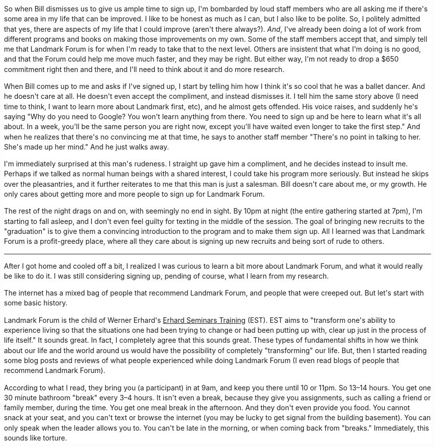 So when Bill dismisses us to give us ample time to sign up, I'm bombarded by loud staff members who are all asking me if there's some area in my life that can be improved. I like to be honest as much as I can, but I also like to be polite. So, I politely admitted that yes, there are aspects of my life that I could improve (aren't there always?). _And_, I've already been doing a lot of work from different programs and books on making those improvements on my own. Some of the staff members accept that, and simply tell me that Landmark Forum is for when I'm ready to take that to the next level. Others are insistent that what I'm doing is no good, and that the Forum could help me move much faster, and they may be right. But either way, I'm not ready to drop a $650 commitment right then and there, and I'll need to think about it and do more research.

When Bill comes up to me and asks if I've signed up, I start by telling him how I think it's so cool that he was a ballet dancer. And he doesn't care at all. He doesn't even accept the compliment, and instead dismisses it. I tell him the same story above (I need time to think, I want to learn more about Landmark first, etc), and he almost gets offended. His voice raises, and suddenly he's saying "Why do you need to Google? You won't learn anything from there. You need to sign up and be here to learn what it's all about. In a week, you'll be the same person you are right now, except you'll have waited even longer to take the first step." And when he realizes that there's no convincing me at that time, he says to another staff member "There's no point in talking to her. She's made up her mind." And he just walks away.

I'm immediately surprised at this man's rudeness. I straight up gave him a compliment, and he decides instead to insult me. Perhaps if we talked as normal human beings with a shared interest, I could take his program more seriously. But instead he skips over the pleasantries, and it further reiterates to me that this man is just a salesman. Bill doesn't care about me, or my growth. He only cares about getting more and more people to sign up for Landmark Forum.

The rest of the night drags on and on, with seemingly no end in sight. By 10pm at night (the entire gathering started at 7pm), I'm starting to fall asleep, and I don't even feel guilty for texting in the middle of the session. The goal of bringing new recruits to the "graduation" is to give them a convincing introduction to the program and to make them sign up. All I learned was that Landmark Forum is a profit-greedy place, where all they care about is signing up new recruits and being sort of rude to others.

---

After I got home and cooled off a bit, I realized I was curious to learn a bit more about Landmark Forum, and what it would really be like to do it. I was still considering signing up, pending of course, what I learn from my research.

The internet has a mixed bag of people that recommend Landmark Forum, and people that were creeped out. But let's start with some basic history.

Landmark Forum is the child of Werner Erhard's [Erhard Seminars Training](https://en.wikipedia.org/wiki/Erhard_Seminars_Training) (EST). EST aims to "transform one's ability to experience living so that the situations one had been trying to change or had been putting up with, clear up just in the process of life itself." It sounds great. In fact, I completely agree that this sounds great. These types of fundamental shifts in how we think about our life and the world around us would have the possibility of completely "transforming" our life. But, then I started reading some blog posts and reviews of what people experienced while doing Landmark Forum (I even read blogs of people that recommend Landmark Forum).

According to what I read, they bring you (a participant) in at 9am, and keep you there until 10 or 11pm. So 13–14 hours. You get one 30 minute bathroom "break" every 3–4 hours. It isn't even a break, because they give you assignments, such as calling a friend or family member, during the time. You get one meal break in the afternoon. And they don't even provide you food. You cannot snack at your seat, and you can't text or browse the internet (you may be lucky to get signal from the building basement). You can only speak when the leader allows you to. You can't be late in the morning, or when coming back from "breaks." Immediately, this sounds like torture.
